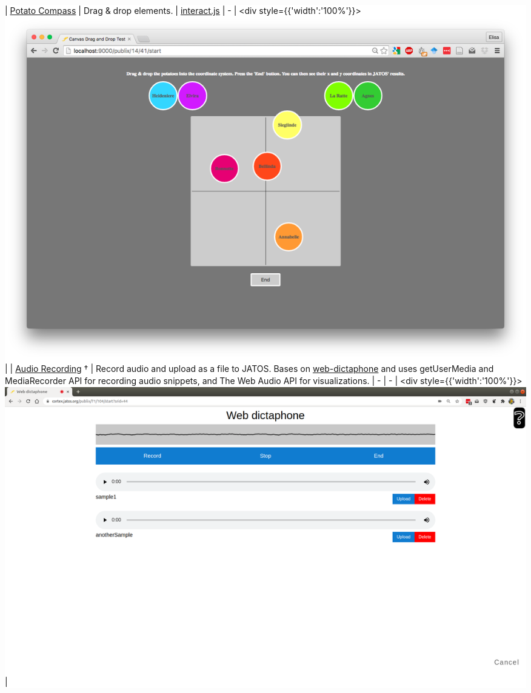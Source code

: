 | [Potato Compass](https://github.com/JATOS/JATOS_examples/raw/master/examples/potato_compass.jzip) | Drag & drop elements. | [interact.js](http://interactjs.io/) | - |  <div style={{'width':'100%'}}>![](/img/example-studies/Screenshot_potatoCompass.png)</div> |
| [Audio Recording](https://github.com/JATOS/JATOS_examples/raw/master/examples/audio_recording.jzip) † | Record audio and upload as a file to JATOS. Bases on [web-dictaphone](https://github.com/mdn/web-dictaphone/) and uses getUserMedia and MediaRecorder API for recording audio snippets, and The Web Audio API for visualizations. | - | - |  <div style={{'width':'100%'}}>![](/img/example-studies/audio-recording-example.png)</div> |